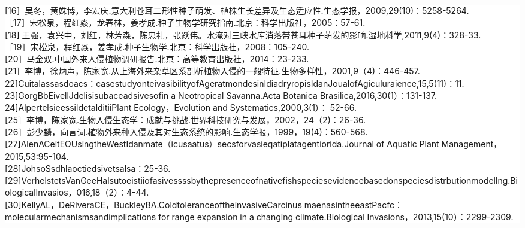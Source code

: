 [16］吴冬，黄姝博，李宏庆.意大利苍耳二形性种子萌发、植株生长差异及生态适应性.生态学报，2009,29(10)：5258-5264.  
［17］宋松泉，程红焱，龙春林，姜孝成.种子生物学研究指南.北京：科学出版社，2005：57-61.  
[18] 王强，袁兴中，刘红，林芳淼，陈忠礼，张跃伟。水淹对三峡水库消落带苍耳种子萌发的影响.湿地科学,2011,9(4)：328-33.  
［19］宋松泉，程红焱，姜孝成.种子生物学.北京：科学出版社，2008：105-240.  
[20］马金双.中国外来人侵植物调研报告.北京：高等教育出版社，2014：23-233.  
[21］李博，徐炳声，陈家宽.从上海外来杂草区系剖析植物入侵的一般特征.生物多样性，2001,9（4)：446-457.  
22]Cuitalassasdoacs：casestudyonteivasibilityofAgeratmondesinIdiadryropisIdanJoualofAgiculuraience,15,5(11)：11.  
23]GorgBbEivellJdelisisubaceadsivesofin a Neotropical Savanna.Acta Botanica Brasilica,2016,30(1）：131-137.  
24]AlpertelsieessildetalditiiPlant Ecology，Evolution and Systematics,2000,3(1）： 52-66.  
[25］李博，陈家宽.生物入侵生态学：成就与挑战.世界科技研究与发展，2002，24（2)：26-36.  
[26］彭少麟，向言词.植物外来种入侵及其对生态系统的影响.生态学报，1999，19(4)：560-568.  
[27]AlenACeitEOUsingtheWestIdanmate（icusaatus）secsforvasieqatiplatagentiorida.Journal of Aquatic Plant Management，2015,53:95-104.  
[28]JohsoSsdhlaoctiedsivetsalsa：25-36.  
[29]VerhelstetsVanGeeHalsutoeistiiofasivessssbythepresenceofnativefishspeciesevidencebasedonspeciesdistrbutionmodellng.BiologicalInvasios，016,18（2）：4-44.  
[30]KellyAL，DeRiveraCE，BuckleyBA.ColdtoleranceoftheinvasiveCarcinus maenasintheeastPacfc：molecularmechanismsandimplications for range expansion in a changing climate.Biological Invasions，2013,15(10）：2299-2309.